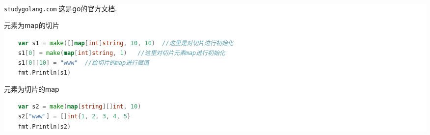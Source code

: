 `studygolang.com` 这是go的官方文档.

元素为map的切片

```go
	var s1 = make([]map[int]string, 10, 10)  //这里是对切片进行初始化
	s1[0] = make(map[int]string, 1)   //这里对切片元素map进行初始化
	s1[0][10] = "www"  //给切片的map进行赋值
	fmt.Println(s1)
```

元素为切片的map

```go
	var s2 = make(map[string][]int, 10)
	s2["www"] = []int{1, 2, 3, 4, 5}
	fmt.Println(s2)
```

